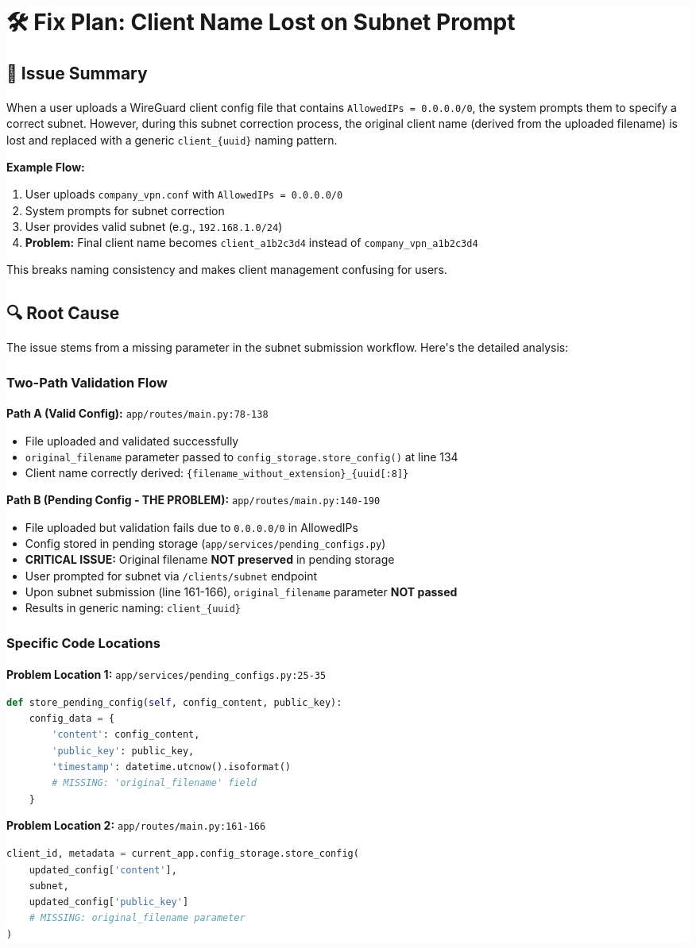# 🛠️ Fix Plan: Client Name Lost on Subnet Prompt

## 🧩 Issue Summary

When a user uploads a WireGuard client config file that contains `AllowedIPs = 0.0.0.0/0`, the system prompts them to specify a correct subnet. However, during this subnet correction process, the original client name (derived from the uploaded filename) is lost and replaced with a generic `client_{uuid}` naming pattern.

**Example Flow:**
1. User uploads `company_vpn.conf` with `AllowedIPs = 0.0.0.0/0`
2. System prompts for subnet correction
3. User provides valid subnet (e.g., `192.168.1.0/24`)
4. **Problem:** Final client name becomes `client_a1b2c3d4` instead of `company_vpn_a1b2c3d4`

This breaks naming consistency and makes client management confusing for users.

## 🔍 Root Cause

The issue stems from a missing parameter in the subnet submission workflow. Here's the detailed analysis:

### **Two-Path Validation Flow**

**Path A (Valid Config):** `app/routes/main.py:78-138`
- File uploaded and validated successfully
- `original_filename` parameter passed to `config_storage.store_config()` at line 134
- Client name correctly derived: `{filename_without_extension}_{uuid[:8]}`

**Path B (Pending Config - THE PROBLEM):** `app/routes/main.py:140-190`
- File uploaded but validation fails due to `0.0.0.0/0` in AllowedIPs
- Config stored in pending storage (`app/services/pending_configs.py`)
- **CRITICAL ISSUE:** Original filename **NOT preserved** in pending storage
- User prompted for subnet via `/clients/subnet` endpoint
- Upon subnet submission (line 161-166), `original_filename` parameter **NOT passed**
- Results in generic naming: `client_{uuid}`

### **Specific Code Locations**

**Problem Location 1:** `app/services/pending_configs.py:25-35`
```python
def store_pending_config(self, config_content, public_key):
    config_data = {
        'content': config_content,
        'public_key': public_key,
        'timestamp': datetime.utcnow().isoformat()
        # MISSING: 'original_filename' field
    }
```

**Problem Location 2:** `app/routes/main.py:161-166`
```python
client_id, metadata = current_app.config_storage.store_config(
    updated_config['content'],
    subnet,
    updated_config['public_key']
    # MISSING: original_filename parameter
)
```
